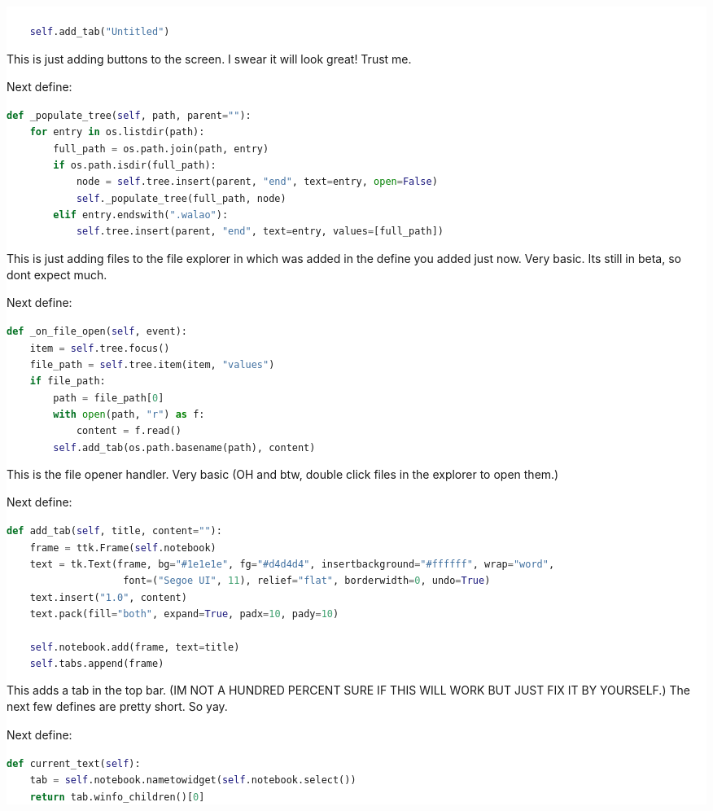```python

    self.add_tab("Untitled")
```

This is just adding buttons to the screen. I swear it will look great! Trust me.

Next define:

```python
def _populate_tree(self, path, parent=""):
    for entry in os.listdir(path):
        full_path = os.path.join(path, entry)
        if os.path.isdir(full_path):
            node = self.tree.insert(parent, "end", text=entry, open=False)
            self._populate_tree(full_path, node)
        elif entry.endswith(".walao"):
            self.tree.insert(parent, "end", text=entry, values=[full_path])
```

This is just adding files to the file explorer in which was added in the define you added just now. Very basic. Its still in beta, so dont expect much.

Next define:

```python
def _on_file_open(self, event):
    item = self.tree.focus()
    file_path = self.tree.item(item, "values")
    if file_path:
        path = file_path[0]
        with open(path, "r") as f:
            content = f.read()
        self.add_tab(os.path.basename(path), content)
```
This is the file opener handler. Very basic (OH and btw, double click files in the explorer to open them.)

Next define:

```python
def add_tab(self, title, content=""):
    frame = ttk.Frame(self.notebook)
    text = tk.Text(frame, bg="#1e1e1e", fg="#d4d4d4", insertbackground="#ffffff", wrap="word",
                    font=("Segoe UI", 11), relief="flat", borderwidth=0, undo=True)
    text.insert("1.0", content)
    text.pack(fill="both", expand=True, padx=10, pady=10)

    self.notebook.add(frame, text=title)
    self.tabs.append(frame)
```
This adds a tab in the top bar. (IM NOT A HUNDRED PERCENT SURE IF THIS WILL WORK BUT JUST FIX IT BY YOURSELF.) The next few defines are pretty short. So yay.

Next define:

```python
def current_text(self):
    tab = self.notebook.nametowidget(self.notebook.select())
    return tab.winfo_children()[0]
```
